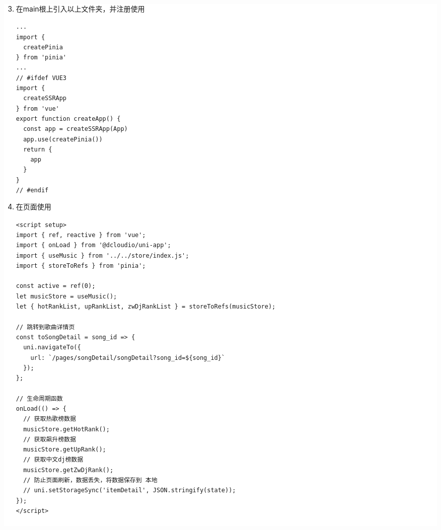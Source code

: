 
3. 在main根上引入以上文件夹，并注册使用

   ```
   ...
   import {
     createPinia
   } from 'pinia'
   ...
   // #ifdef VUE3
   import {
     createSSRApp
   } from 'vue'
   export function createApp() {
     const app = createSSRApp(App)
     app.use(createPinia())
     return {
       app
     }
   }
   // #endif
   ```

4. 在页面使用

   ```
   <script setup>
   import { ref, reactive } from 'vue';
   import { onLoad } from '@dcloudio/uni-app';
   import { useMusic } from '../../store/index.js';
   import { storeToRefs } from 'pinia';
   
   const active = ref(0);
   let musicStore = useMusic();
   let { hotRankList, upRankList, zwDjRankList } = storeToRefs(musicStore);
   
   // 跳转到歌曲详情页
   const toSongDetail = song_id => {
     uni.navigateTo({
       url: `/pages/songDetail/songDetail?song_id=${song_id}`
     });
   };
   
   // 生命周期函数
   onLoad(() => {
     // 获取热歌榜数据
     musicStore.getHotRank();
     // 获取飙升榜数据
     musicStore.getUpRank();
     // 获取中文dj榜数据
     musicStore.getZwDjRank();
     // 防止页面刷新，数据丢失，将数据保存到 本地
     // uni.setStorageSync('itemDetail', JSON.stringify(state));
   });
   </script>
   
   
   ```
   